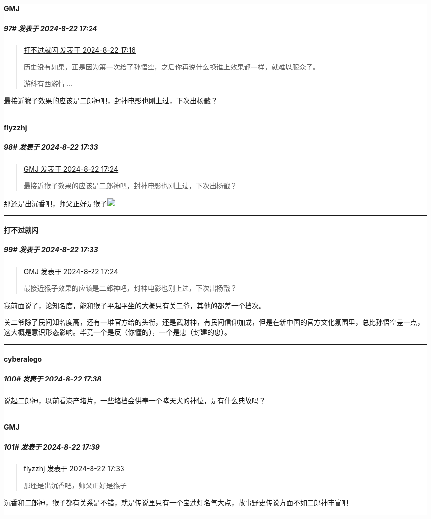 ####  GMJ  
##### 97#       发表于 2024-8-22 17:24

<blockquote><a href="httphttps://bbs.saraba1st.com/2b/forum.php?mod=redirect&amp;goto=findpost&amp;pid=65982091&amp;ptid=2195993" target="_blank">打不过就闪 发表于 2024-8-22 17:16</a>

历史没有如果，正是因为第一次给了孙悟空，之后你再说什么换谁上效果都一样，就难以服众了。

游科有西游情 ...</blockquote>
最接近猴子效果的应该是二郎神吧，封神电影也刚上过，下次出杨戬？


*****

####  flyzzhj  
##### 98#       发表于 2024-8-22 17:33

<blockquote><a href="httphttps://bbs.saraba1st.com/2b/forum.php?mod=redirect&amp;goto=findpost&amp;pid=65982241&amp;ptid=2195993" target="_blank">GMJ 发表于 2024-8-22 17:24</a>

最接近猴子效果的应该是二郎神吧，封神电影也刚上过，下次出杨戬？</blockquote>
那还是出沉香吧，师父正好是猴子<img src="https://static.saraba1st.com/image/smiley/face2017/067.png" referrerpolicy="no-referrer">

*****

####  打不过就闪  
##### 99#       发表于 2024-8-22 17:33

<blockquote><a href="httphttps://bbs.saraba1st.com/2b/forum.php?mod=redirect&amp;goto=findpost&amp;pid=65982241&amp;ptid=2195993" target="_blank">GMJ 发表于 2024-8-22 17:24</a>

最接近猴子效果的应该是二郎神吧，封神电影也刚上过，下次出杨戬？</blockquote>
我前面说了，论知名度，能和猴子平起平坐的大概只有关二爷，其他的都差一个档次。

关二爷除了民间知名度高，还有一堆官方给的头衔，还是武财神，有民间信仰加成，但是在新中国的官方文化氛围里，总比孙悟空差一点，这大概是意识形态影响。毕竟一个是反（你懂的），一个是忠（封建的忠）。


*****

####  cyberalogo  
##### 100#       发表于 2024-8-22 17:38

说起二郎神，以前看港产堵片，一些堵档会供奉一个哮天犬的神位，是有什么典故吗？

*****

####  GMJ  
##### 101#       发表于 2024-8-22 17:39

<blockquote><a href="httphttps://bbs.saraba1st.com/2b/forum.php?mod=redirect&amp;goto=findpost&amp;pid=65982369&amp;ptid=2195993" target="_blank">flyzzhj 发表于 2024-8-22 17:33</a>

那还是出沉香吧，师父正好是猴子</blockquote>
沉香和二郎神，猴子都有关系是不错，就是传说里只有一个宝莲灯名气大点，故事野史传说方面不如二郎神丰富吧


*****

